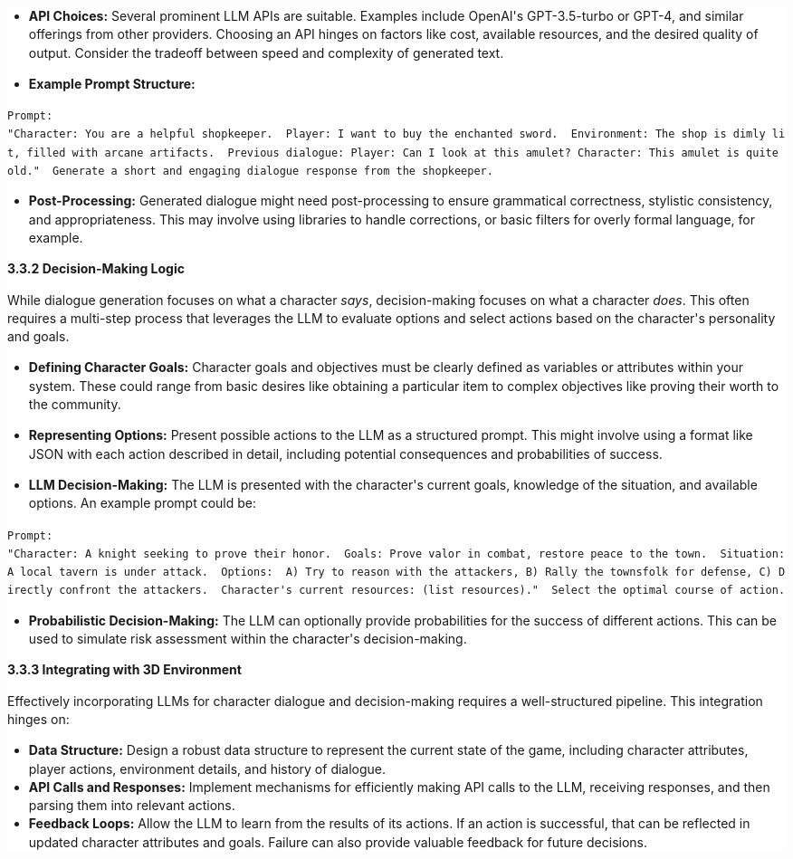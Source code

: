 * **API Choices:** Several prominent LLM APIs are suitable. Examples include OpenAI's GPT-3.5-turbo or GPT-4, and similar offerings from other providers. Choosing an API hinges on factors like cost, available resources, and the desired quality of output.  Consider the tradeoff between speed and complexity of generated text.

* **Example Prompt Structure:**

```
Prompt:
"Character: You are a helpful shopkeeper.  Player: I want to buy the enchanted sword.  Environment: The shop is dimly lit, filled with arcane artifacts.  Previous dialogue: Player: Can I look at this amulet? Character: This amulet is quite old."  Generate a short and engaging dialogue response from the shopkeeper.
```

* **Post-Processing:**  Generated dialogue might need post-processing to ensure grammatical correctness, stylistic consistency, and appropriateness.  This may involve using libraries to handle corrections, or basic filters for overly formal language, for example.


**3.3.2  Decision-Making Logic**

While dialogue generation focuses on what a character *says*, decision-making focuses on what a character *does*. This often requires a multi-step process that leverages the LLM to evaluate options and select actions based on the character's personality and goals.

* **Defining Character Goals:** Character goals and objectives must be clearly defined as variables or attributes within your system.  These could range from basic desires like obtaining a particular item to complex objectives like proving their worth to the community.

* **Representing Options:** Present possible actions to the LLM as a structured prompt. This might involve using a format like JSON with each action described in detail, including potential consequences and probabilities of success.

* **LLM Decision-Making:**  The LLM is presented with the character's current goals, knowledge of the situation, and available options.  An example prompt could be:

```
Prompt:
"Character: A knight seeking to prove their honor.  Goals: Prove valor in combat, restore peace to the town.  Situation: A local tavern is under attack.  Options:  A) Try to reason with the attackers, B) Rally the townsfolk for defense, C) Directly confront the attackers.  Character's current resources: (list resources)."  Select the optimal course of action.
```

* **Probabilistic Decision-Making:**  The LLM can optionally provide probabilities for the success of different actions. This can be used to simulate risk assessment within the character's decision-making.


**3.3.3 Integrating with 3D Environment**

Effectively incorporating LLMs for character dialogue and decision-making requires a well-structured pipeline.  This integration hinges on:

* **Data Structure:** Design a robust data structure to represent the current state of the game, including character attributes, player actions, environment details, and history of dialogue.
* **API Calls and Responses:** Implement mechanisms for efficiently making API calls to the LLM, receiving responses, and then parsing them into relevant actions.
* **Feedback Loops:** Allow the LLM to learn from the results of its actions. If an action is successful, that can be reflected in updated character attributes and goals.  Failure can also provide valuable feedback for future decisions.
